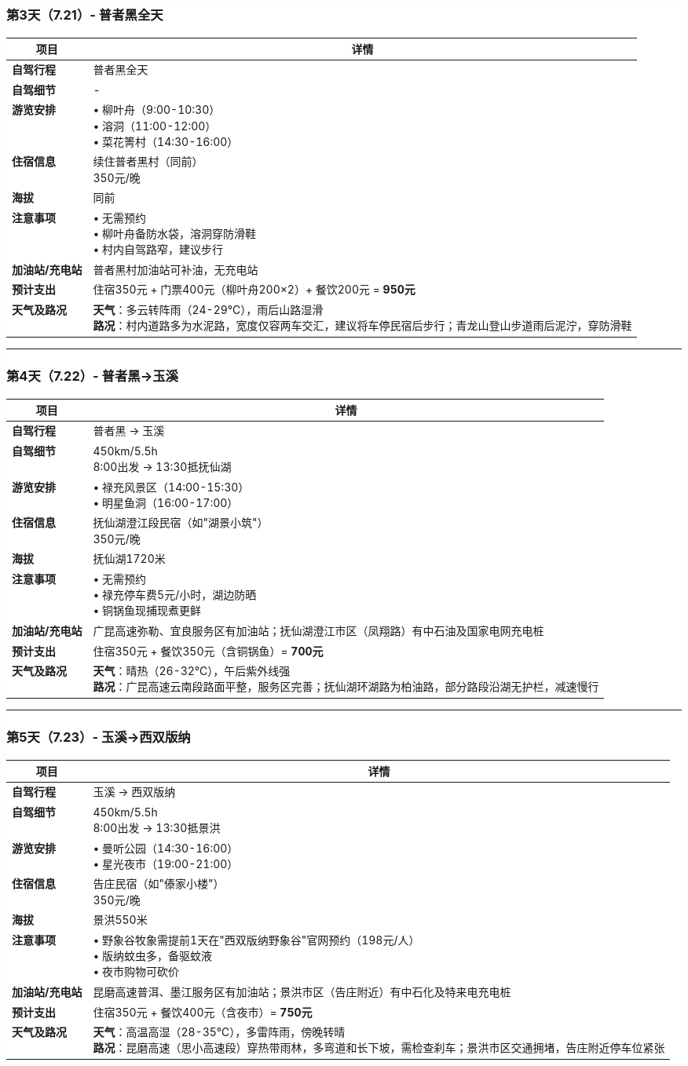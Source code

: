 
### 第3天（7.21）- 普者黑全天

| 项目 | 详情 |
|------|------|
| **自驾行程** | 普者黑全天 |
| **自驾细节** | - |
| **游览安排** | • 柳叶舟（9:00-10:30）<br>• 溶洞（11:00-12:00）<br>• 菜花箐村（14:30-16:00） |
| **住宿信息** | 续住普者黑村（同前）<br>350元/晚 |
| **海拔** | 同前 |
| **注意事项** | • 无需预约<br>• 柳叶舟备防水袋，溶洞穿防滑鞋<br>• 村内自驾路窄，建议步行 |
| **加油站/充电站** | 普者黑村加油站可补油，无充电站 |
| **预计支出** | 住宿350元 + 门票400元（柳叶舟200×2）+ 餐饮200元 = **950元** |
| **天气及路况** | **天气**：多云转阵雨（24-29℃），雨后山路湿滑<br>**路况**：村内道路多为水泥路，宽度仅容两车交汇，建议将车停民宿后步行；青龙山登山步道雨后泥泞，穿防滑鞋 |

---

### 第4天（7.22）- 普者黑→玉溪

| 项目 | 详情 |
|------|------|
| **自驾行程** | 普者黑 → 玉溪 |
| **自驾细节** | 450km/5.5h<br>8:00出发 → 13:30抵抚仙湖 |
| **游览安排** | • 禄充风景区（14:00-15:30）<br>• 明星鱼洞（16:00-17:00） |
| **住宿信息** | 抚仙湖澄江段民宿（如"湖景小筑"）<br>350元/晚 |
| **海拔** | 抚仙湖1720米 |
| **注意事项** | • 无需预约<br>• 禄充停车费5元/小时，湖边防晒<br>• 铜锅鱼现捕现煮更鲜 |
| **加油站/充电站** | 广昆高速弥勒、宜良服务区有加油站；抚仙湖澄江市区（凤翔路）有中石油及国家电网充电桩 |
| **预计支出** | 住宿350元 + 餐饮350元（含铜锅鱼）= **700元** |
| **天气及路况** | **天气**：晴热（26-32℃），午后紫外线强<br>**路况**：广昆高速云南段路面平整，服务区完善；抚仙湖环湖路为柏油路，部分路段沿湖无护栏，减速慢行 |

---

### 第5天（7.23）- 玉溪→西双版纳

| 项目 | 详情 |
|------|------|
| **自驾行程** | 玉溪 → 西双版纳 |
| **自驾细节** | 450km/5.5h<br>8:00出发 → 13:30抵景洪 |
| **游览安排** | • 曼听公园（14:30-16:00）<br>• 星光夜市（19:00-21:00） |
| **住宿信息** | 告庄民宿（如"傣家小楼"）<br>350元/晚 |
| **海拔** | 景洪550米 |
| **注意事项** | • 野象谷牧象需提前1天在"西双版纳野象谷"官网预约（198元/人）<br>• 版纳蚊虫多，备驱蚊液<br>• 夜市购物可砍价 |
| **加油站/充电站** | 昆磨高速普洱、墨江服务区有加油站；景洪市区（告庄附近）有中石化及特来电充电桩 |
| **预计支出** | 住宿350元 + 餐饮400元（含夜市）= **750元** |
| **天气及路况** | **天气**：高温高湿（28-35℃），多雷阵雨，傍晚转晴<br>**路况**：昆磨高速（思小高速段）穿热带雨林，多弯道和长下坡，需检查刹车；景洪市区交通拥堵，告庄附近停车位紧张 |
